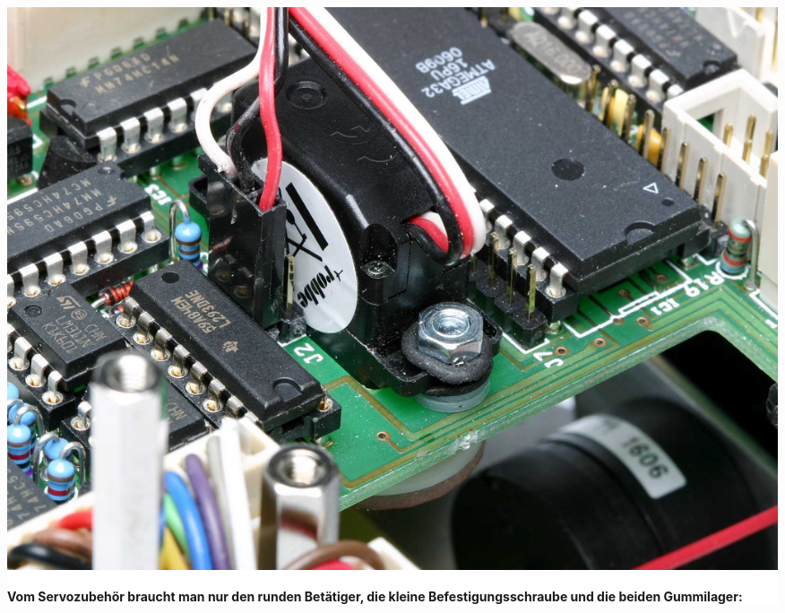   ![Image: 'Erweiterung_06.jpg'](Erweiterung_06.jpg)

**Vom Servozubehör braucht man nur den runden Betätiger, die kleine Befestigungsschraube und die beiden Gummilager:**